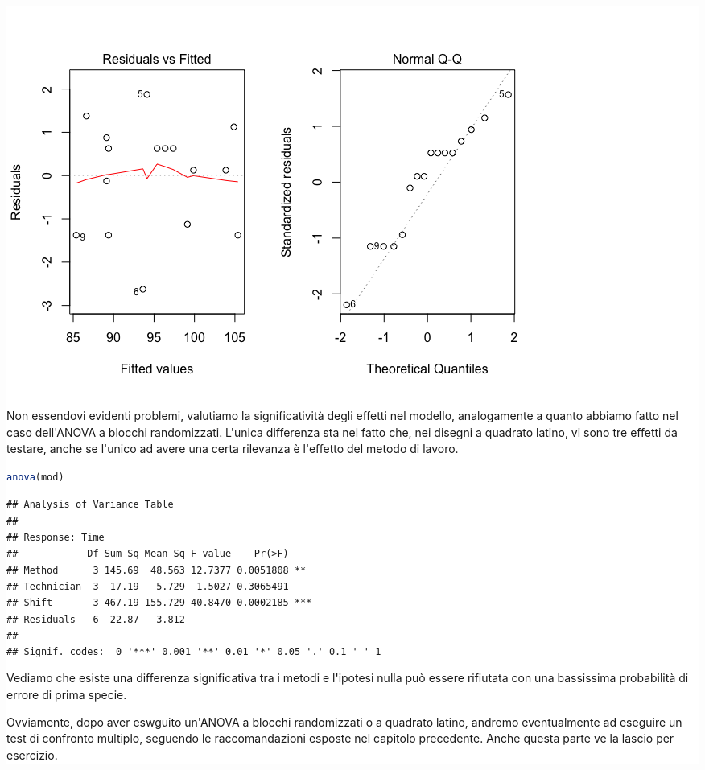 ![](_main_files/figure-html/unnamed-chunk-13-1.png)

Non essendovi evidenti problemi, valutiamo la significatività degli effetti nel modello, analogamente a quanto abbiamo fatto nel caso dell'ANOVA a blocchi randomizzati. L'unica differenza sta nel fatto che, nei disegni a quadrato latino, vi sono tre effetti da testare, anche se l'unico ad avere una certa rilevanza è l'effetto del metodo di lavoro.


```r
anova(mod)
```

```
## Analysis of Variance Table
## 
## Response: Time
##            Df Sum Sq Mean Sq F value    Pr(>F)    
## Method      3 145.69  48.563 12.7377 0.0051808 ** 
## Technician  3  17.19   5.729  1.5027 0.3065491    
## Shift       3 467.19 155.729 40.8470 0.0002185 ***
## Residuals   6  22.87   3.812                      
## ---
## Signif. codes:  0 '***' 0.001 '**' 0.01 '*' 0.05 '.' 0.1 ' ' 1
```

Vediamo che esiste una differenza significativa tra i metodi e l'ipotesi nulla può essere rifiutata con una bassissima probabilità di errore di prima specie.

Ovviamente, dopo aver eswguito un'ANOVA a blocchi randomizzati o a quadrato latino, andremo eventualmente ad eseguire un test di confronto multiplo, seguendo le raccomandazioni esposte nel capitolo precedente. Anche questa parte ve la lascio per esercizio.
